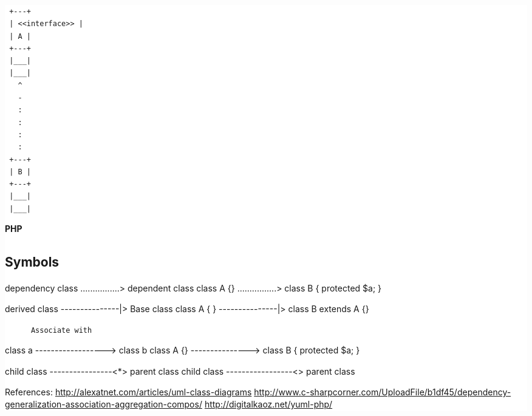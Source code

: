 ```
 +---+
 | <<interface>> |
 | A |
 +---+
 |___|
 |___|
   ^
   -
   :
   :
   :
   :
 +---+
 | B |
 +---+
 |___|
 |___|
```

**PHP**

```
```


## Symbols

dependency class ................> dependent class
class A {}       ................> class B { protected $a; }

derived class ---------------|> Base class
class A { }   ---------------|> class B extends A {}

          Associate with
class a ------------------> class b
class A {} ---------------> class B { protected $a; }

child class ----------------<*> parent class
child class -----------------<> parent class

References:
http://alexatnet.com/articles/uml-class-diagrams
http://www.c-sharpcorner.com/UploadFile/b1df45/dependency-generalization-association-aggregation-compos/
http://digitalkaoz.net/yuml-php/
